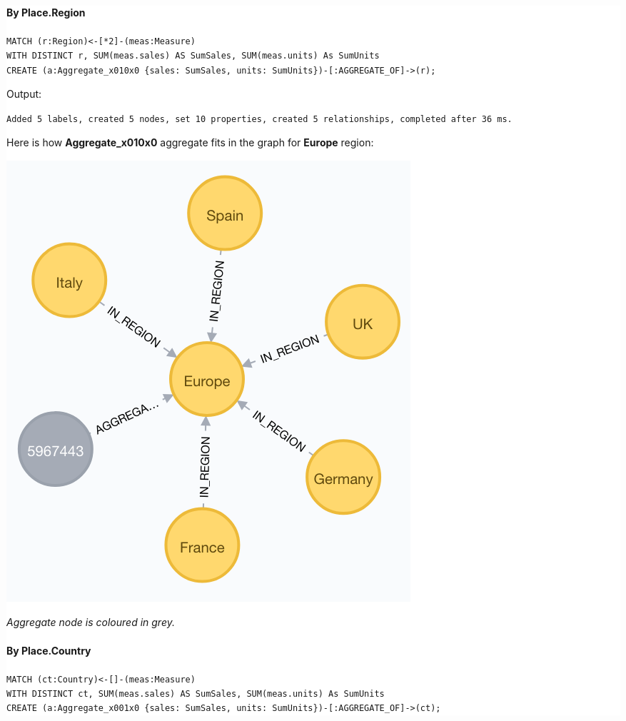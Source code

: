 #### By Place.Region

```cypher
MATCH (r:Region)<-[*2]-(meas:Measure)
WITH DISTINCT r, SUM(meas.sales) AS SumSales, SUM(meas.units) As SumUnits
CREATE (a:Aggregate_x010x0 {sales: SumSales, units: SumUnits})-[:AGGREGATE_OF]->(r);
```

Output:

```
Added 5 labels, created 5 nodes, set 10 properties, created 5 relationships, completed after 36 ms.
```

Here is how **Aggregate_x010x0** aggregate fits in the graph for **Europe** region:

![](assets/region_aggregate_x010x0.png)

*Aggregate node is coloured in grey.*

#### By Place.Country

```cypher
MATCH (ct:Country)<-[]-(meas:Measure)
WITH DISTINCT ct, SUM(meas.sales) AS SumSales, SUM(meas.units) As SumUnits
CREATE (a:Aggregate_x001x0 {sales: SumSales, units: SumUnits})-[:AGGREGATE_OF]->(ct);
```
